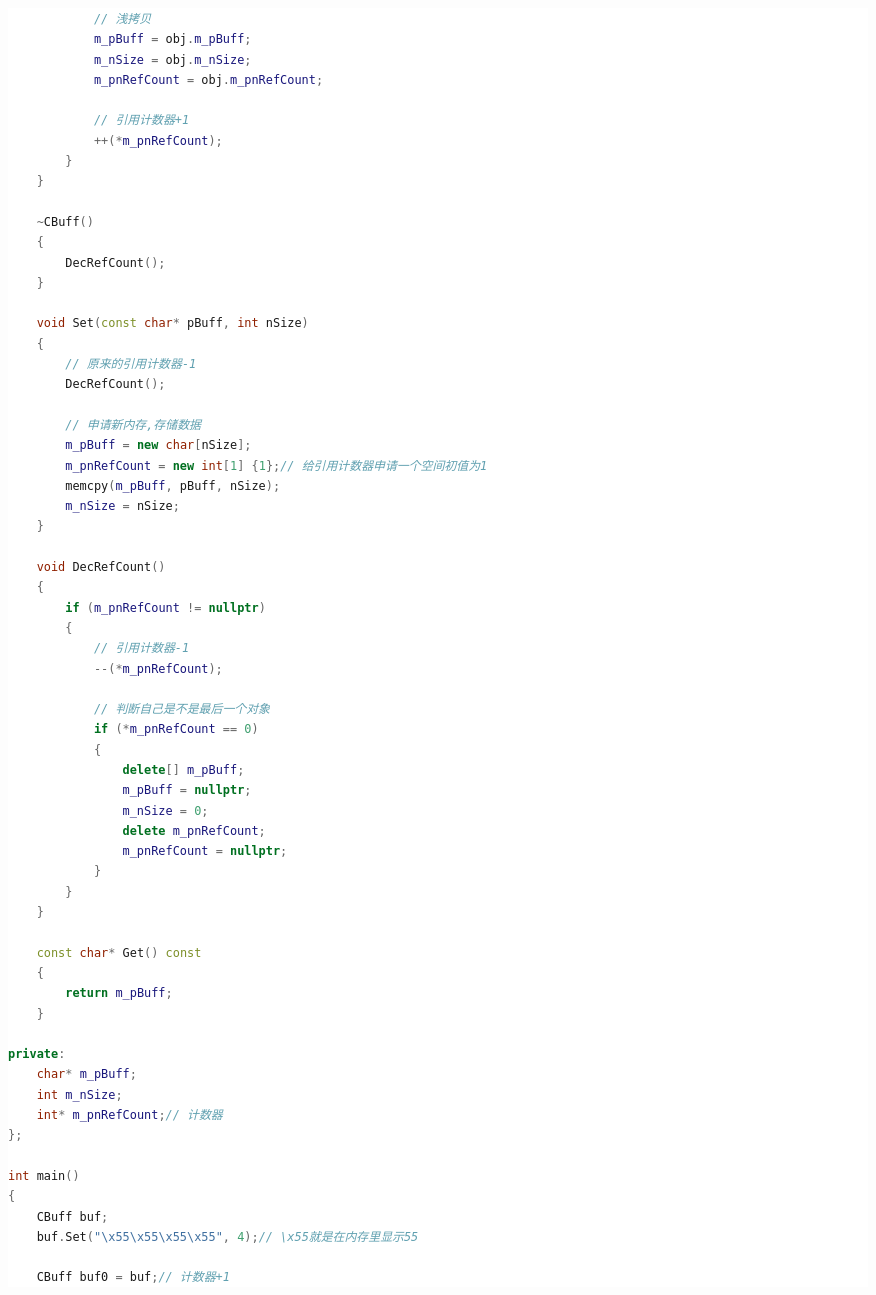 ```cpp
            // 浅拷贝
            m_pBuff = obj.m_pBuff;
            m_nSize = obj.m_nSize;
            m_pnRefCount = obj.m_pnRefCount;

            // 引用计数器+1
            ++(*m_pnRefCount);
        }
    }

    ~CBuff()
    {
        DecRefCount();
    }

    void Set(const char* pBuff, int nSize)
    {
        // 原来的引用计数器-1
        DecRefCount();

        // 申请新内存,存储数据
        m_pBuff = new char[nSize];
        m_pnRefCount = new int[1] {1};// 给引用计数器申请一个空间初值为1
        memcpy(m_pBuff, pBuff, nSize);
        m_nSize = nSize;
    }

    void DecRefCount()
    {
        if (m_pnRefCount != nullptr)
        {
            // 引用计数器-1
            --(*m_pnRefCount);

            // 判断自己是不是最后一个对象
            if (*m_pnRefCount == 0)
            {
                delete[] m_pBuff;
                m_pBuff = nullptr;
                m_nSize = 0;
                delete m_pnRefCount;
                m_pnRefCount = nullptr;
            }
        }
    }

    const char* Get() const
    {
        return m_pBuff;
    }

private:
    char* m_pBuff;
    int m_nSize;
    int* m_pnRefCount;// 计数器
};

int main()
{
    CBuff buf;
    buf.Set("\x55\x55\x55\x55", 4);// \x55就是在内存里显示55

    CBuff buf0 = buf;// 计数器+1
```
